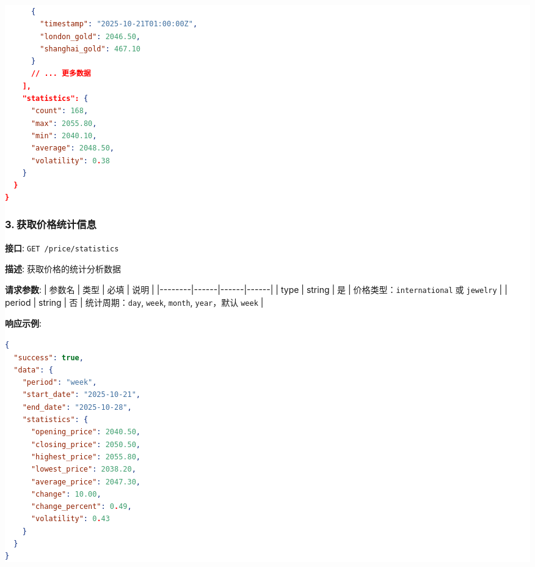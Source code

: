 ```json
      {
        "timestamp": "2025-10-21T01:00:00Z",
        "london_gold": 2046.50,
        "shanghai_gold": 467.10
      }
      // ... 更多数据
    ],
    "statistics": {
      "count": 168,
      "max": 2055.80,
      "min": 2040.10,
      "average": 2048.50,
      "volatility": 0.38
    }
  }
}
```

### 3. 获取价格统计信息

**接口**: `GET /price/statistics`

**描述**: 获取价格的统计分析数据

**请求参数**:
| 参数名 | 类型 | 必填 | 说明 |
|--------|------|------|------|
| type | string | 是 | 价格类型：`international` 或 `jewelry` |
| period | string | 否 | 统计周期：`day`, `week`, `month`, `year`，默认 `week` |

**响应示例**:
```json
{
  "success": true,
  "data": {
    "period": "week",
    "start_date": "2025-10-21",
    "end_date": "2025-10-28",
    "statistics": {
      "opening_price": 2040.50,
      "closing_price": 2050.50,
      "highest_price": 2055.80,
      "lowest_price": 2038.20,
      "average_price": 2047.30,
      "change": 10.00,
      "change_percent": 0.49,
      "volatility": 0.43
    }
  }
}
```

